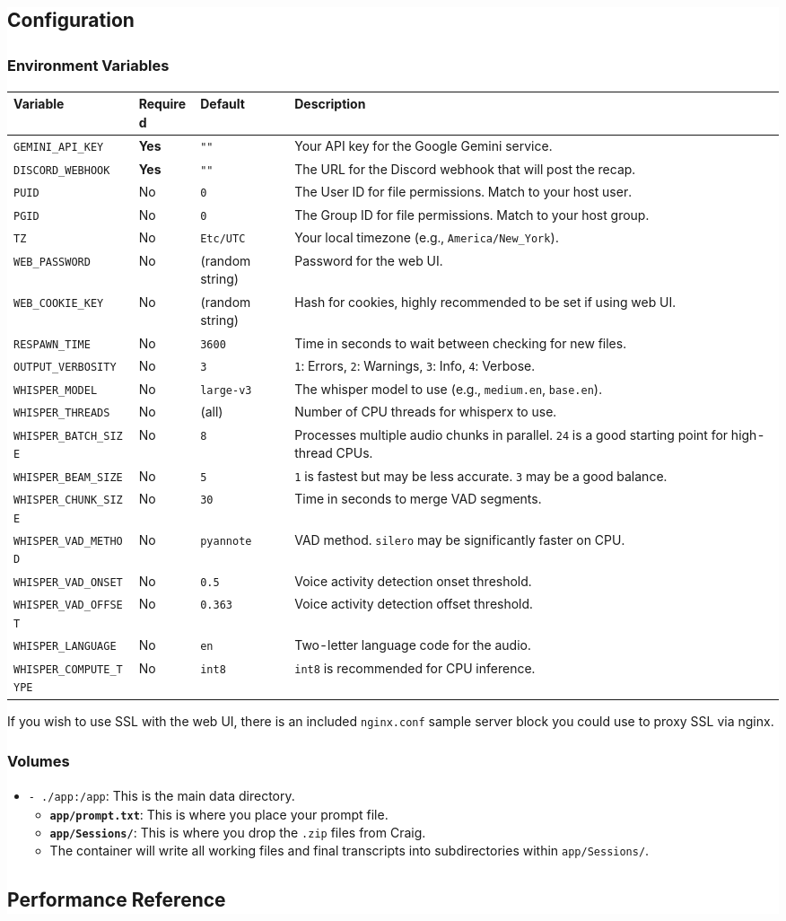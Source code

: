 ## Configuration

### Environment Variables

| Variable | Required | Default | Description |
| :--- | :--- | :--- | :--- |
| `GEMINI_API_KEY` | **Yes** | `""` | Your API key for the Google Gemini service. |
| `DISCORD_WEBHOOK` | **Yes** | `""` | The URL for the Discord webhook that will post the recap. |
| `PUID` | No | `0` | The User ID for file permissions. Match to your host user. |
| `PGID` | No | `0` | The Group ID for file permissions. Match to your host group. |
| `TZ` | No | `Etc/UTC`| Your local timezone (e.g., `America/New_York`). |
| `WEB_PASSWORD` | No | (random string) | Password for the web UI. |
| `WEB_COOKIE_KEY` | No | (random string) | Hash for cookies, highly recommended to be set if using web UI. |
| `RESPAWN_TIME` | No | `3600` | Time in seconds to wait between checking for new files. |
| `OUTPUT_VERBOSITY` | No | `3` | `1`: Errors, `2`: Warnings, `3`: Info, `4`: Verbose. |
| `WHISPER_MODEL` | No | `large-v3` | The whisper model to use (e.g., `medium.en`, `base.en`). |
| `WHISPER_THREADS` | No | (all) | Number of CPU threads for whisperx to use. |
| `WHISPER_BATCH_SIZE`| No | `8` | Processes multiple audio chunks in parallel. `24` is a good starting point for high-thread CPUs. |
| `WHISPER_BEAM_SIZE` | No | `5` | `1` is fastest but may be less accurate. `3` may be a good balance. |
| `WHISPER_CHUNK_SIZE`| No | `30` | Time in seconds to merge VAD segments. |
| `WHISPER_VAD_METHOD`| No | `pyannote` | VAD method. `silero` may be significantly faster on CPU. |
| `WHISPER_VAD_ONSET` | No | `0.5` | Voice activity detection onset threshold. |
| `WHISPER_VAD_OFFSET`| No | `0.363` | Voice activity detection offset threshold. |
| `WHISPER_LANGUAGE` | No | `en` | Two-letter language code for the audio. |
| `WHISPER_COMPUTE_TYPE`| No | `int8` | `int8` is recommended for CPU inference. |

If you wish to use SSL with the web UI, there is an included `nginx.conf` sample server block you could use to proxy SSL via nginx.

### Volumes

  * `- ./app:/app`: This is the main data directory.
      * **`app/prompt.txt`**: This is where you place your prompt file.
      * **`app/Sessions/`**: This is where you drop the `.zip` files from Craig.
      * The container will write all working files and final transcripts into subdirectories within `app/Sessions/`.

## Performance Reference
